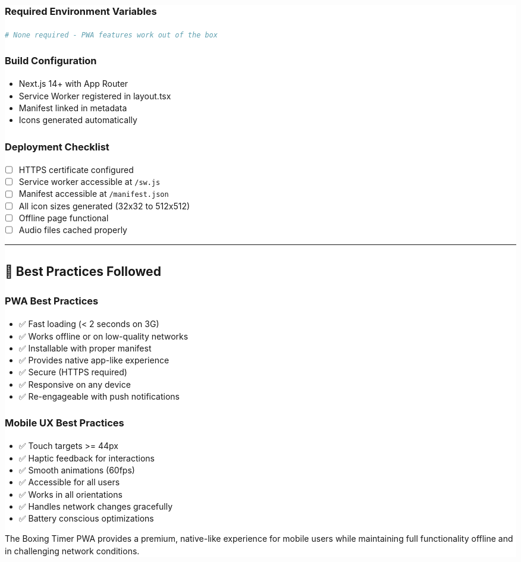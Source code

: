 ### Required Environment Variables
```bash
# None required - PWA features work out of the box
```

### Build Configuration
- Next.js 14+ with App Router
- Service Worker registered in layout.tsx
- Manifest linked in metadata
- Icons generated automatically

### Deployment Checklist
- [ ] HTTPS certificate configured
- [ ] Service worker accessible at `/sw.js`
- [ ] Manifest accessible at `/manifest.json`  
- [ ] All icon sizes generated (32x32 to 512x512)
- [ ] Offline page functional
- [ ] Audio files cached properly

---

## 🎯 Best Practices Followed

### PWA Best Practices
- ✅ Fast loading (< 2 seconds on 3G)
- ✅ Works offline or on low-quality networks
- ✅ Installable with proper manifest
- ✅ Provides native app-like experience
- ✅ Secure (HTTPS required)
- ✅ Responsive on any device
- ✅ Re-engageable with push notifications

### Mobile UX Best Practices
- ✅ Touch targets >= 44px
- ✅ Haptic feedback for interactions
- ✅ Smooth animations (60fps)
- ✅ Accessible for all users
- ✅ Works in all orientations
- ✅ Handles network changes gracefully
- ✅ Battery conscious optimizations

The Boxing Timer PWA provides a premium, native-like experience for mobile users while maintaining full functionality offline and in challenging network conditions.